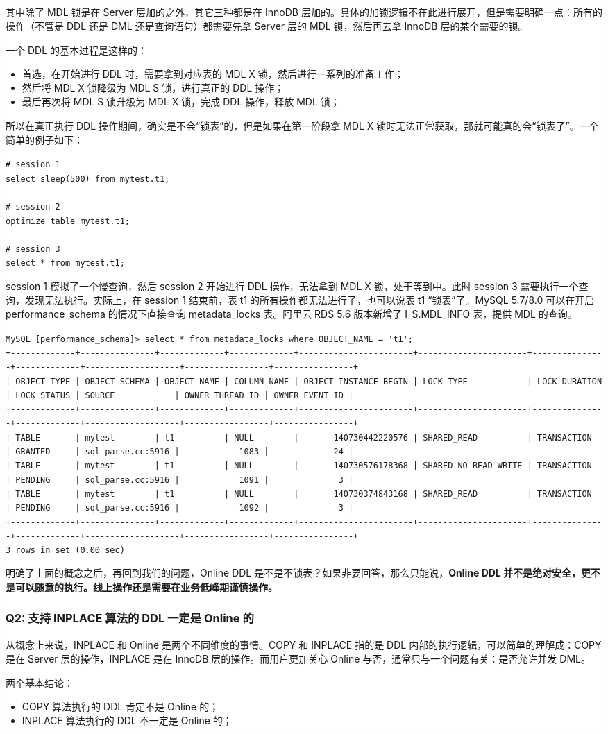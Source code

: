 其中除了 MDL 锁是在 Server 层加的之外，其它三种都是在 InnoDB 层加的。具体的加锁逻辑不在此进行展开，但是需要明确一点：所有的操作（不管是 DDL 还是 DML 还是查询语句）都需要先拿 Server 层的 MDL 锁，然后再去拿 InnoDB 层的某个需要的锁。

一个 DDL 的基本过程是这样的：

*   首选，在开始进行 DDL 时，需要拿到对应表的 MDL X 锁，然后进行一系列的准备工作；
*   然后将 MDL X 锁降级为 MDL S 锁，进行真正的 DDL 操作；
*   最后再次将 MDL S 锁升级为 MDL X 锁，完成 DDL 操作，释放 MDL 锁；

所以在真正执行 DDL 操作期间，确实是不会“锁表”的，但是如果在第一阶段拿 MDL X 锁时无法正常获取，那就可能真的会“锁表了”。一个简单的例子如下：

```
# session 1
select sleep(500) from mytest.t1;

# session 2
optimize table mytest.t1;

# session 3
select * from mytest.t1;
```

session 1 模拟了一个慢查询，然后 session 2 开始进行 DDL 操作，无法拿到 MDL X 锁，处于等到中。此时 session 3 需要执行一个查询，发现无法执行。实际上，在 session 1 结束前，表 t1 的所有操作都无法进行了，也可以说表 t1 “锁表”了。MySQL 5.7/8.0 可以在开启 performance\_schema 的情况下直接查询 metadata\_locks 表。阿里云 RDS 5.6 版本新增了 I\_S.MDL\_INFO 表，提供 MDL 的查询。

```
MySQL [performance_schema]> select * from metadata_locks where OBJECT_NAME = 't1';
+-------------+---------------+-------------+-------------+-----------------------+----------------------+---------------+-------------+-------------------+-----------------+----------------+
| OBJECT_TYPE | OBJECT_SCHEMA | OBJECT_NAME | COLUMN_NAME | OBJECT_INSTANCE_BEGIN | LOCK_TYPE            | LOCK_DURATION | LOCK_STATUS | SOURCE            | OWNER_THREAD_ID | OWNER_EVENT_ID |
+-------------+---------------+-------------+-------------+-----------------------+----------------------+---------------+-------------+-------------------+-----------------+----------------+
| TABLE       | mytest        | t1          | NULL        |       140730442220576 | SHARED_READ          | TRANSACTION   | GRANTED     | sql_parse.cc:5916 |            1083 |             24 |
| TABLE       | mytest        | t1          | NULL        |       140730576178368 | SHARED_NO_READ_WRITE | TRANSACTION   | PENDING     | sql_parse.cc:5916 |            1091 |              3 |
| TABLE       | mytest        | t1          | NULL        |       140730374843168 | SHARED_READ          | TRANSACTION   | PENDING     | sql_parse.cc:5916 |            1092 |              3 |
+-------------+---------------+-------------+-------------+-----------------------+----------------------+---------------+-------------+-------------------+-----------------+----------------+
3 rows in set (0.00 sec)
```

明确了上面的概念之后，再回到我们的问题，Online DDL 是不是不锁表？如果非要回答，那么只能说，**Online DDL 并不是绝对安全，更不是可以随意的执行。线上操作还是需要在业务低峰期谨慎操作。** 

### Q2: 支持 INPLACE 算法的 DDL 一定是 Online 的

从概念上来说，INPLACE 和 Online 是两个不同维度的事情。COPY 和 INPLACE 指的是 DDL 内部的执行逻辑，可以简单的理解成：COPY 是在 Server 层的操作，INPLACE 是在 InnoDB 层的操作。而用户更加关心 Online 与否，通常只与一个问题有关：是否允许并发 DML。

两个基本结论：

*   COPY 算法执行的 DDL 肯定不是 Online 的；
*   INPLACE 算法执行的 DDL 不一定是 Online 的；
